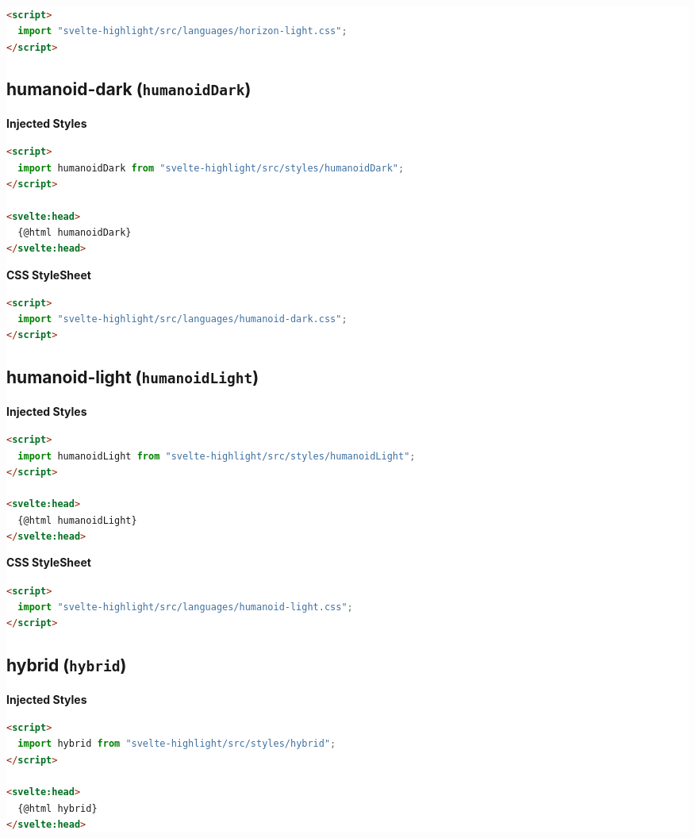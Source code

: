 ```html
<script>
  import "svelte-highlight/src/languages/horizon-light.css";
</script>
```

## humanoid-dark (`humanoidDark`)

**Injected Styles**

```html
<script>
  import humanoidDark from "svelte-highlight/src/styles/humanoidDark";
</script>

<svelte:head>
  {@html humanoidDark}
</svelte:head>
```

**CSS StyleSheet**

```html
<script>
  import "svelte-highlight/src/languages/humanoid-dark.css";
</script>
```

## humanoid-light (`humanoidLight`)

**Injected Styles**

```html
<script>
  import humanoidLight from "svelte-highlight/src/styles/humanoidLight";
</script>

<svelte:head>
  {@html humanoidLight}
</svelte:head>
```

**CSS StyleSheet**

```html
<script>
  import "svelte-highlight/src/languages/humanoid-light.css";
</script>
```

## hybrid (`hybrid`)

**Injected Styles**

```html
<script>
  import hybrid from "svelte-highlight/src/styles/hybrid";
</script>

<svelte:head>
  {@html hybrid}
</svelte:head>
```
